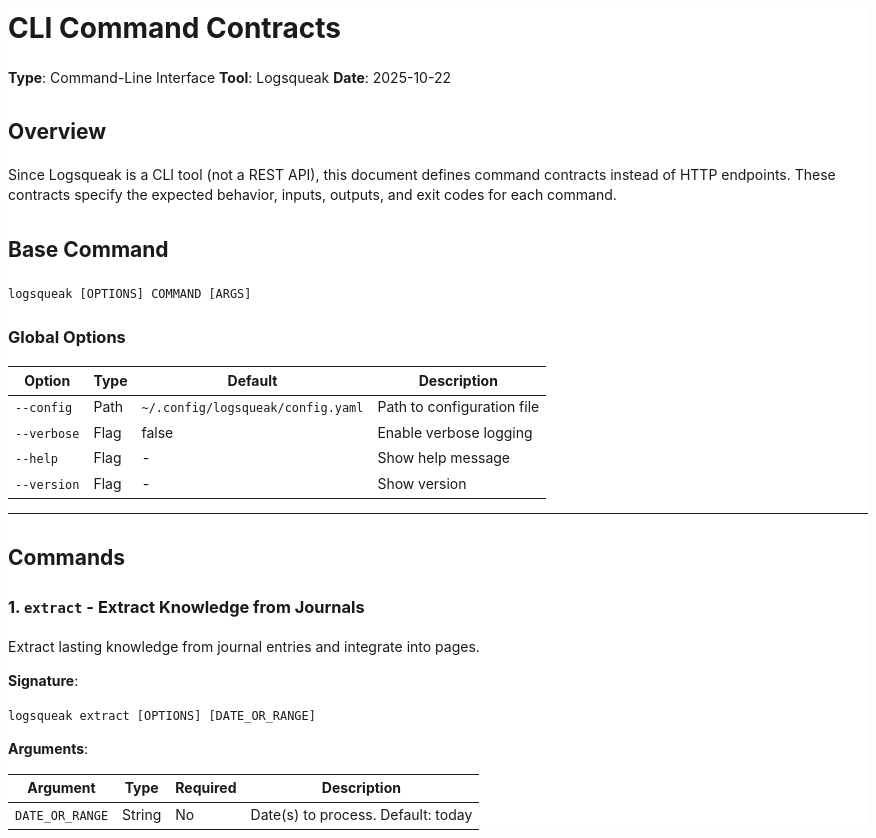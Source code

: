 # CLI Command Contracts

**Type**: Command-Line Interface
**Tool**: Logsqueak
**Date**: 2025-10-22

## Overview

Since Logsqueak is a CLI tool (not a REST API), this document defines command contracts instead of HTTP endpoints. These contracts specify the expected behavior, inputs, outputs, and exit codes for each command.

## Base Command

```
logsqueak [OPTIONS] COMMAND [ARGS]

```

### Global Options

| Option | Type | Default | Description |
|--------|------|---------|-------------|
| `--config` | Path | `~/.config/logsqueak/config.yaml` | Path to configuration file |
| `--verbose` | Flag | false | Enable verbose logging |
| `--help` | Flag | - | Show help message |
| `--version` | Flag | - | Show version |

---

## Commands

### 1. `extract` - Extract Knowledge from Journals

Extract lasting knowledge from journal entries and integrate into pages.

**Signature**:

```
logsqueak extract [OPTIONS] [DATE_OR_RANGE]

```

**Arguments**:

| Argument | Type | Required | Description |
|----------|------|----------|-------------|
| `DATE_OR_RANGE` | String | No | Date(s) to process. Default: today |
